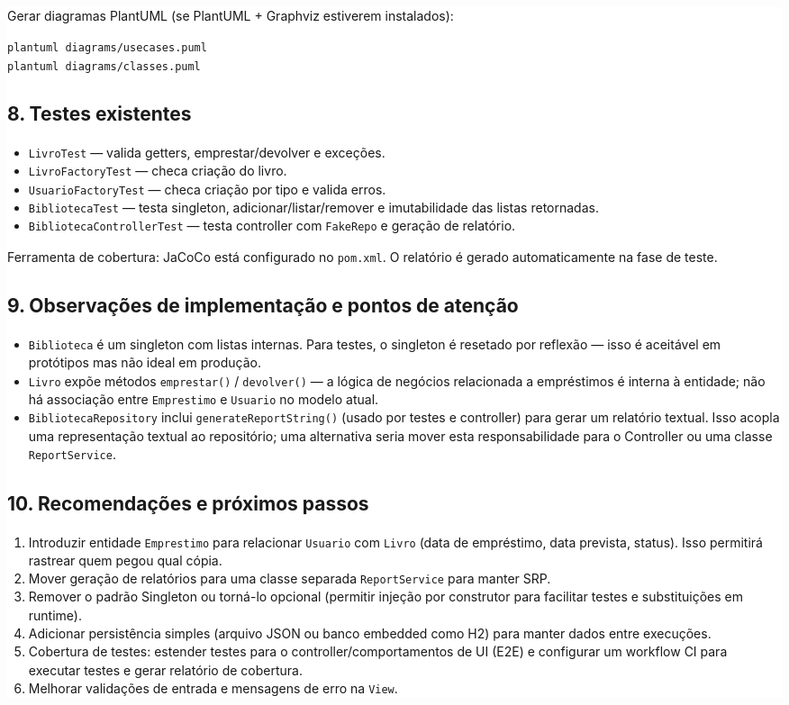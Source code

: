 Gerar diagramas PlantUML (se PlantUML + Graphviz estiverem instalados):

```bash
plantuml diagrams/usecases.puml
plantuml diagrams/classes.puml
```

## 8. Testes existentes

- `LivroTest` — valida getters, emprestar/devolver e exceções.
- `LivroFactoryTest` — checa criação do livro.
- `UsuarioFactoryTest` — checa criação por tipo e valida erros.
- `BibliotecaTest` — testa singleton, adicionar/listar/remover e imutabilidade das listas retornadas.
- `BibliotecaControllerTest` — testa controller com `FakeRepo` e geração de relatório.

Ferramenta de cobertura: JaCoCo está configurado no `pom.xml`. O relatório é gerado automaticamente na fase de teste.

## 9. Observações de implementação e pontos de atenção

- `Biblioteca` é um singleton com listas internas. Para testes, o singleton é resetado por reflexão — isso é aceitável em protótipos mas não ideal em produção.
- `Livro` expõe métodos `emprestar()` / `devolver()` — a lógica de negócios relacionada a empréstimos é interna à entidade; não há associação entre `Emprestimo` e `Usuario` no modelo atual.
- `BibliotecaRepository` inclui `generateReportString()` (usado por testes e controller) para gerar um relatório textual. Isso acopla uma representação textual ao repositório; uma alternativa seria mover esta responsabilidade para o Controller ou uma classe `ReportService`.

## 10. Recomendações e próximos passos

1. Introduzir entidade `Emprestimo` para relacionar `Usuario` com `Livro` (data de empréstimo, data prevista, status). Isso permitirá rastrear quem pegou qual cópia.
2. Mover geração de relatórios para uma classe separada `ReportService` para manter SRP.
3. Remover o padrão Singleton ou torná-lo opcional (permitir injeção por construtor para facilitar testes e substituições em runtime).
4. Adicionar persistência simples (arquivo JSON ou banco embedded como H2) para manter dados entre execuções.
5. Cobertura de testes: estender testes para o controller/comportamentos de UI (E2E) e configurar um workflow CI para executar testes e gerar relatório de cobertura.
6. Melhorar validações de entrada e mensagens de erro na `View`.
